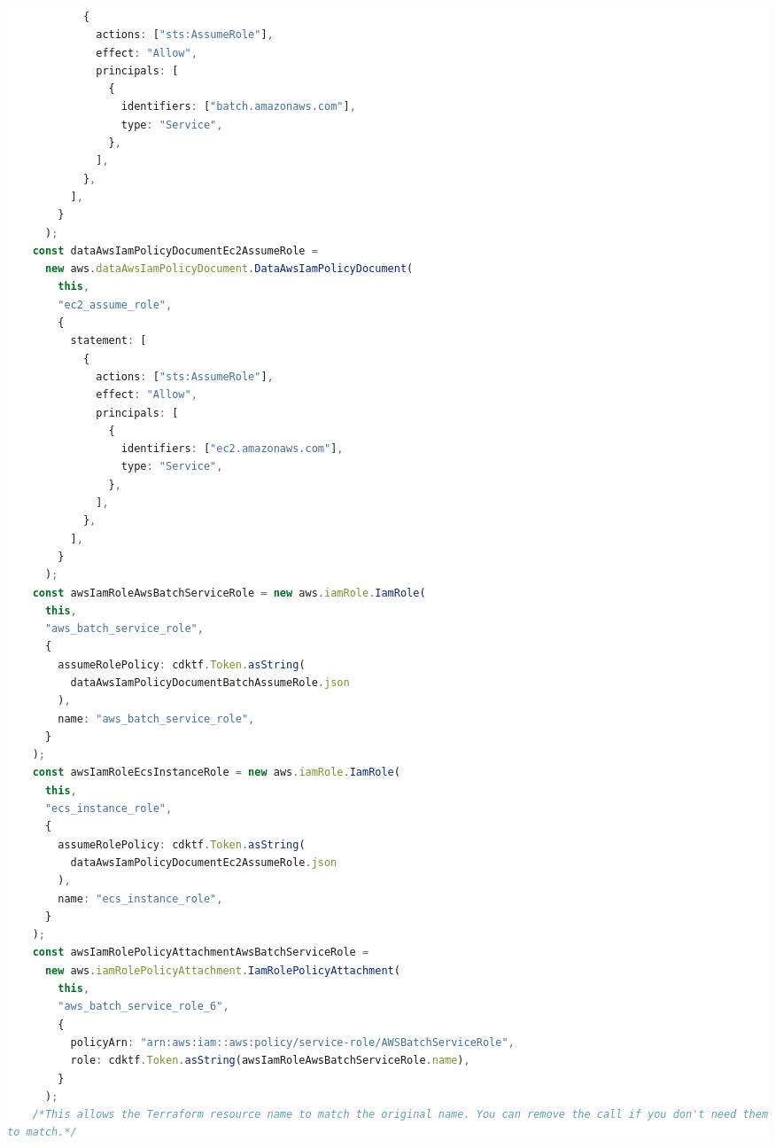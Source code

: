 ```typescript
            {
              actions: ["sts:AssumeRole"],
              effect: "Allow",
              principals: [
                {
                  identifiers: ["batch.amazonaws.com"],
                  type: "Service",
                },
              ],
            },
          ],
        }
      );
    const dataAwsIamPolicyDocumentEc2AssumeRole =
      new aws.dataAwsIamPolicyDocument.DataAwsIamPolicyDocument(
        this,
        "ec2_assume_role",
        {
          statement: [
            {
              actions: ["sts:AssumeRole"],
              effect: "Allow",
              principals: [
                {
                  identifiers: ["ec2.amazonaws.com"],
                  type: "Service",
                },
              ],
            },
          ],
        }
      );
    const awsIamRoleAwsBatchServiceRole = new aws.iamRole.IamRole(
      this,
      "aws_batch_service_role",
      {
        assumeRolePolicy: cdktf.Token.asString(
          dataAwsIamPolicyDocumentBatchAssumeRole.json
        ),
        name: "aws_batch_service_role",
      }
    );
    const awsIamRoleEcsInstanceRole = new aws.iamRole.IamRole(
      this,
      "ecs_instance_role",
      {
        assumeRolePolicy: cdktf.Token.asString(
          dataAwsIamPolicyDocumentEc2AssumeRole.json
        ),
        name: "ecs_instance_role",
      }
    );
    const awsIamRolePolicyAttachmentAwsBatchServiceRole =
      new aws.iamRolePolicyAttachment.IamRolePolicyAttachment(
        this,
        "aws_batch_service_role_6",
        {
          policyArn: "arn:aws:iam::aws:policy/service-role/AWSBatchServiceRole",
          role: cdktf.Token.asString(awsIamRoleAwsBatchServiceRole.name),
        }
      );
    /*This allows the Terraform resource name to match the original name. You can remove the call if you don't need them to match.*/
```

[1]: http://docs.aws.amazon.com/batch/latest/userguide/what-is-batch.html
[2]: http://docs.aws.amazon.com/batch/latest/userguide/compute_environments.html
[3]: http://docs.aws.amazon.com/batch/latest/userguide/troubleshooting.html